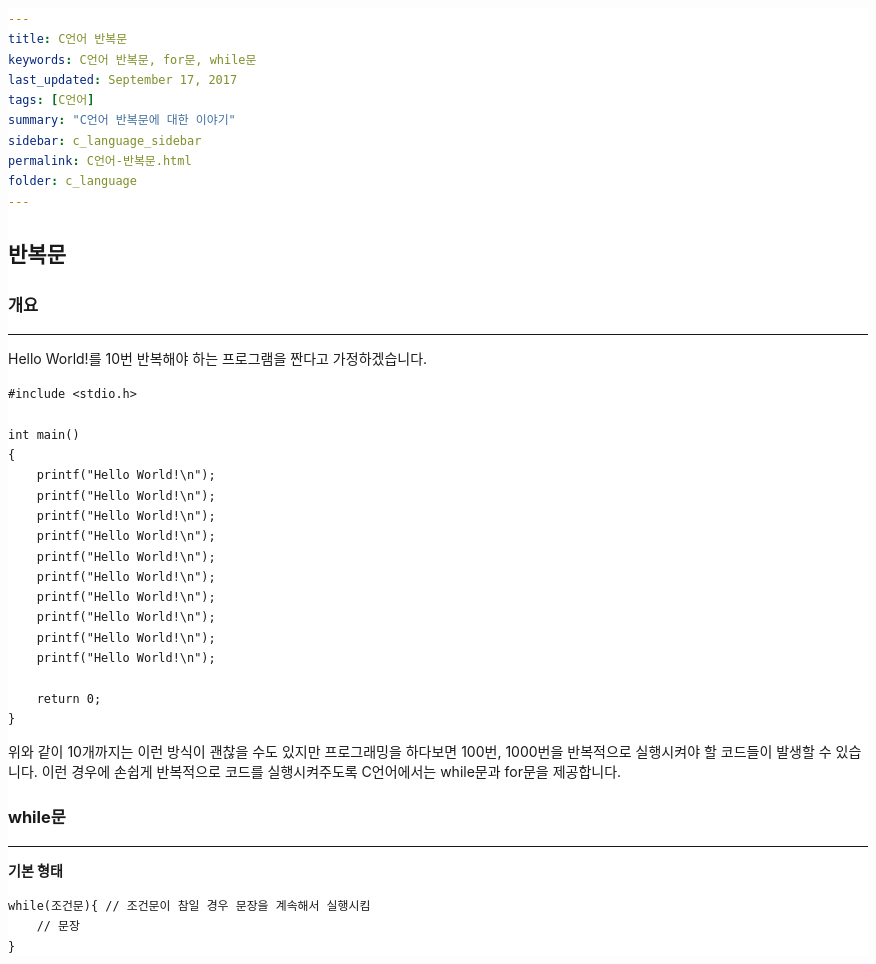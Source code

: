 ```yaml
---
title: C언어 반복문
keywords: C언어 반복문, for문, while문
last_updated: September 17, 2017
tags: [C언어]
summary: "C언어 반복문에 대한 이야기"
sidebar: c_language_sidebar
permalink: C언어-반복문.html
folder: c_language
---
```


## 반복문

### 개요
---
Hello World!를 10번 반복해야 하는 프로그램을 짠다고 가정하겠습니다.  

```
#include <stdio.h>

int main()
{
    printf("Hello World!\n");
    printf("Hello World!\n");
    printf("Hello World!\n");
    printf("Hello World!\n");
    printf("Hello World!\n");
    printf("Hello World!\n");
    printf("Hello World!\n");
    printf("Hello World!\n");
    printf("Hello World!\n");
    printf("Hello World!\n");

    return 0;
}
```

위와 같이 10개까지는 이런 방식이 괜찮을 수도 있지만 프로그래밍을 하다보면 100번, 1000번을 반복적으로 실행시켜야 할 코드들이 발생할 수 있습니다. 이런 경우에 손쉽게 반복적으로 코드를 실행시켜주도록 C언어에서는 while문과 for문을 제공합니다.  

### while문
---
**기본 형태**  

```
while(조건문){ // 조건문이 참일 경우 문장을 계속해서 실행시킴
    // 문장
}
```
